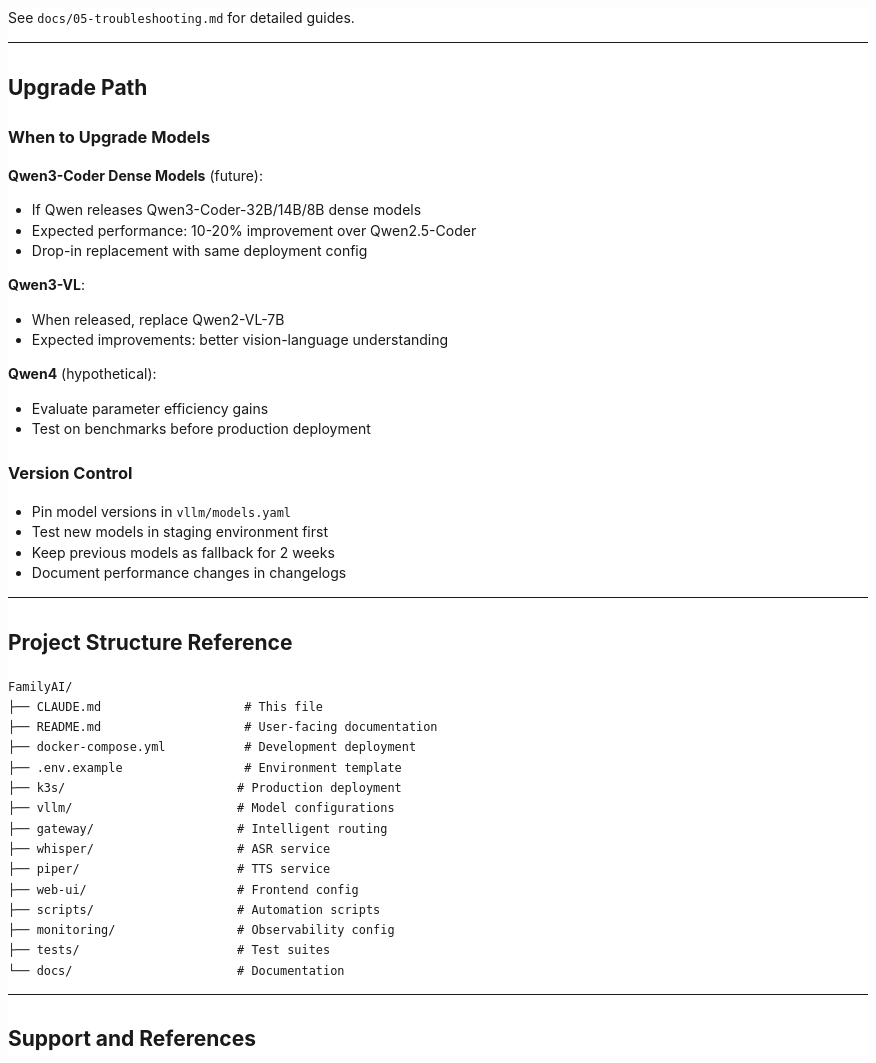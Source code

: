 See `docs/05-troubleshooting.md` for detailed guides.

---

## Upgrade Path

### When to Upgrade Models

**Qwen3-Coder Dense Models** (future):
- If Qwen releases Qwen3-Coder-32B/14B/8B dense models
- Expected performance: 10-20% improvement over Qwen2.5-Coder
- Drop-in replacement with same deployment config

**Qwen3-VL**:
- When released, replace Qwen2-VL-7B
- Expected improvements: better vision-language understanding

**Qwen4** (hypothetical):
- Evaluate parameter efficiency gains
- Test on benchmarks before production deployment

### Version Control

- Pin model versions in `vllm/models.yaml`
- Test new models in staging environment first
- Keep previous models as fallback for 2 weeks
- Document performance changes in changelogs

---

## Project Structure Reference

```
FamilyAI/
├── CLAUDE.md                    # This file
├── README.md                    # User-facing documentation
├── docker-compose.yml           # Development deployment
├── .env.example                 # Environment template
├── k3s/                        # Production deployment
├── vllm/                       # Model configurations
├── gateway/                    # Intelligent routing
├── whisper/                    # ASR service
├── piper/                      # TTS service
├── web-ui/                     # Frontend config
├── scripts/                    # Automation scripts
├── monitoring/                 # Observability config
├── tests/                      # Test suites
└── docs/                       # Documentation
```

---

## Support and References
